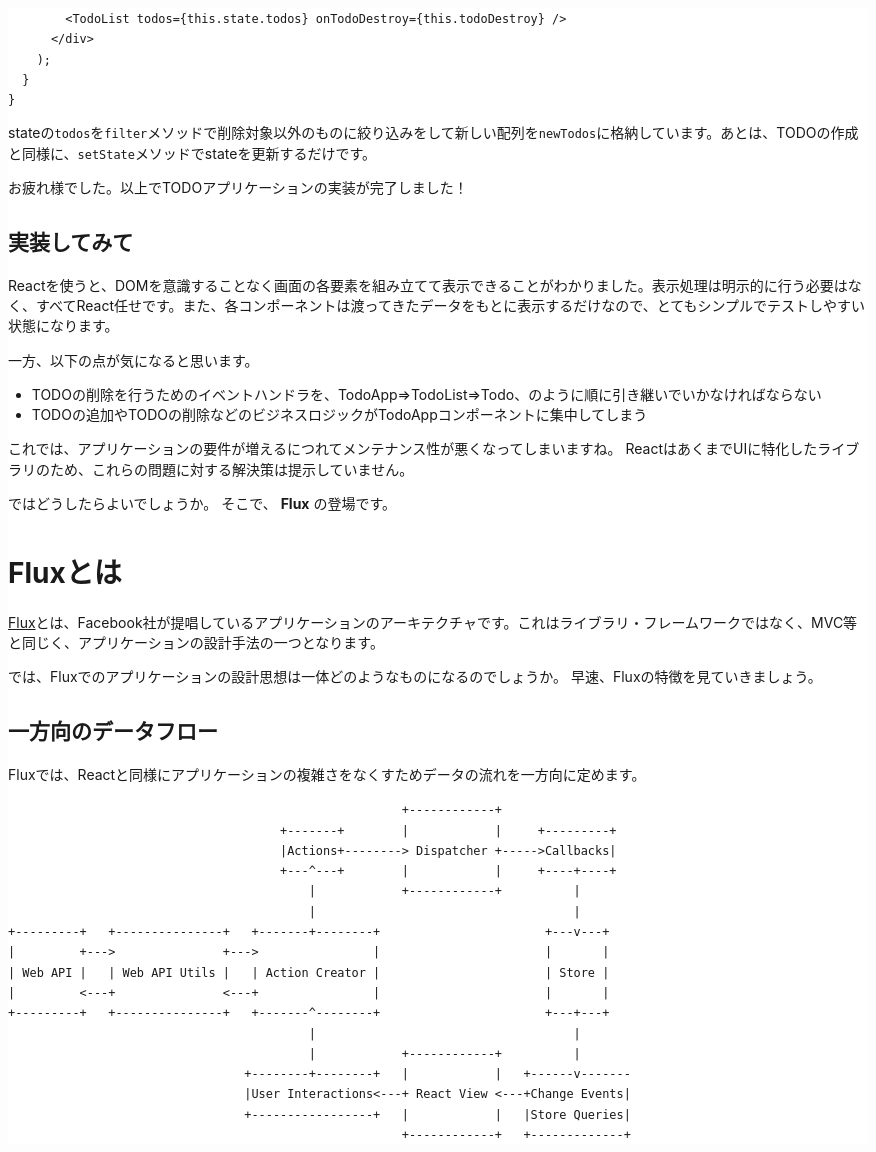 ```javascript:script
        <TodoList todos={this.state.todos} onTodoDestroy={this.todoDestroy} />
      </div>
    );
  }
}
```

stateの`todos`を`filter`メソッドで削除対象以外のものに絞り込みをして新しい配列を`newTodos`に格納しています。あとは、TODOの作成と同様に、`setState`メソッドでstateを更新するだけです。

お疲れ様でした。以上でTODOアプリケーションの実装が完了しました！

## 実装してみて

Reactを使うと、DOMを意識することなく画面の各要素を組み立てて表示できることがわかりました。表示処理は明示的に行う必要はなく、すべてReact任せです。また、各コンポーネントは渡ってきたデータをもとに表示するだけなので、とてもシンプルでテストしやすい状態になります。

一方、以下の点が気になると思います。

- TODOの削除を行うためのイベントハンドラを、TodoApp⇒TodoList⇒Todo、のように順に引き継いでいかなければならない
- TODOの追加やTODOの削除などのビジネスロジックがTodoAppコンポーネントに集中してしまう

これでは、アプリケーションの要件が増えるにつれてメンテナンス性が悪くなってしまいますね。
ReactはあくまでUIに特化したライブラリのため、これらの問題に対する解決策は提示していません。

ではどうしたらよいでしょうか。
そこで、 **Flux** の登場です。

# Fluxとは

[Flux](https://facebook.github.io/flux/)とは、Facebook社が提唱しているアプリケーションのアーキテクチャです。これはライブラリ・フレームワークではなく、MVC等と同じく、アプリケーションの設計手法の一つとなります。

では、Fluxでのアプリケーションの設計思想は一体どのようなものになるのでしょうか。
早速、Fluxの特徴を見ていきましょう。

## 一方向のデータフロー

Fluxでは、Reactと同様にアプリケーションの複雑さをなくすためデータの流れを一方向に定めます。

```
                                                       +------------+                  
                                      +-------+        |            |     +---------+  
                                      |Actions+--------> Dispatcher +----->Callbacks|  
                                      +---^---+        |            |     +----+----+  
                                          |            +------------+          |       
                                          |                                    |       
+---------+   +---------------+   +-------+--------+                       +---v---+   
|         +--->               +--->                |                       |       |   
| Web API |   | Web API Utils |   | Action Creator |                       | Store |   
|         <---+               <---+                |                       |       |   
+---------+   +---------------+   +-------^--------+                       +---+---+   
                                          |                                    |       
                                          |            +------------+          |       
                                 +--------+--------+   |            |   +------v-------
                                 |User Interactions<---+ React View <---+Change Events|
                                 +-----------------+   |            |   |Store Queries|
                                                       +------------+   +-------------+
```
